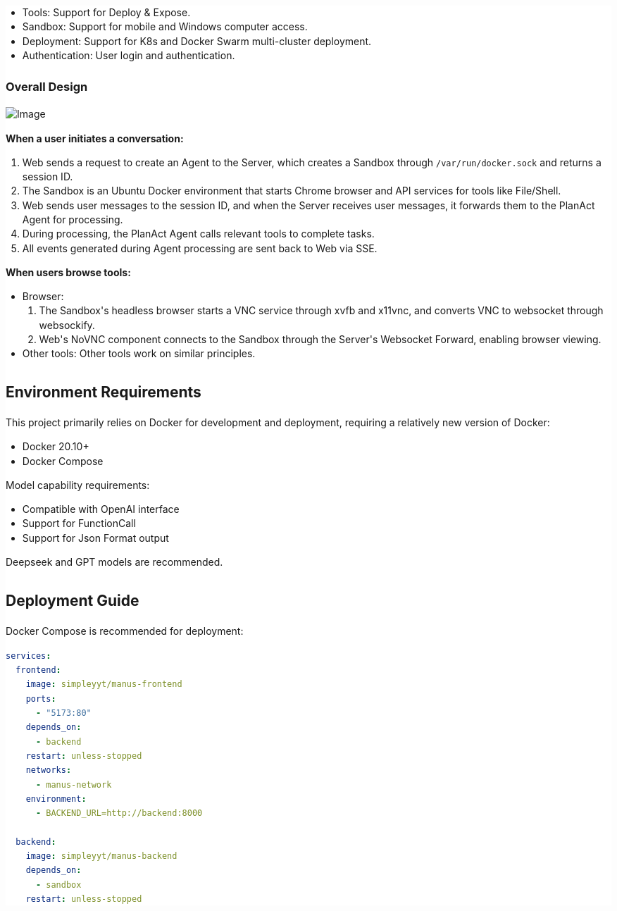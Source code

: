  * Tools: Support for Deploy & Expose.
 * Sandbox: Support for mobile and Windows computer access.
 * Deployment: Support for K8s and Docker Swarm multi-cluster deployment.
 * Authentication: User login and authentication.

### Overall Design

![Image](https://github.com/user-attachments/assets/69775011-1eb7-452f-adaf-cd6603a4dde5)

**When a user initiates a conversation:**

1. Web sends a request to create an Agent to the Server, which creates a Sandbox through `/var/run/docker.sock` and returns a session ID.
2. The Sandbox is an Ubuntu Docker environment that starts Chrome browser and API services for tools like File/Shell.
3. Web sends user messages to the session ID, and when the Server receives user messages, it forwards them to the PlanAct Agent for processing.
4. During processing, the PlanAct Agent calls relevant tools to complete tasks.
5. All events generated during Agent processing are sent back to Web via SSE.

**When users browse tools:**

- Browser:
    1. The Sandbox's headless browser starts a VNC service through xvfb and x11vnc, and converts VNC to websocket through websockify.
    2. Web's NoVNC component connects to the Sandbox through the Server's Websocket Forward, enabling browser viewing.
- Other tools: Other tools work on similar principles.

## Environment Requirements

This project primarily relies on Docker for development and deployment, requiring a relatively new version of Docker:
- Docker 20.10+
- Docker Compose

Model capability requirements:
- Compatible with OpenAI interface
- Support for FunctionCall
- Support for Json Format output

Deepseek and GPT models are recommended.

## Deployment Guide

Docker Compose is recommended for deployment:


```yaml
services:
  frontend:
    image: simpleyyt/manus-frontend
    ports:
      - "5173:80"
    depends_on:
      - backend
    restart: unless-stopped
    networks:
      - manus-network
    environment:
      - BACKEND_URL=http://backend:8000

  backend:
    image: simpleyyt/manus-backend
    depends_on:
      - sandbox
    restart: unless-stopped
```